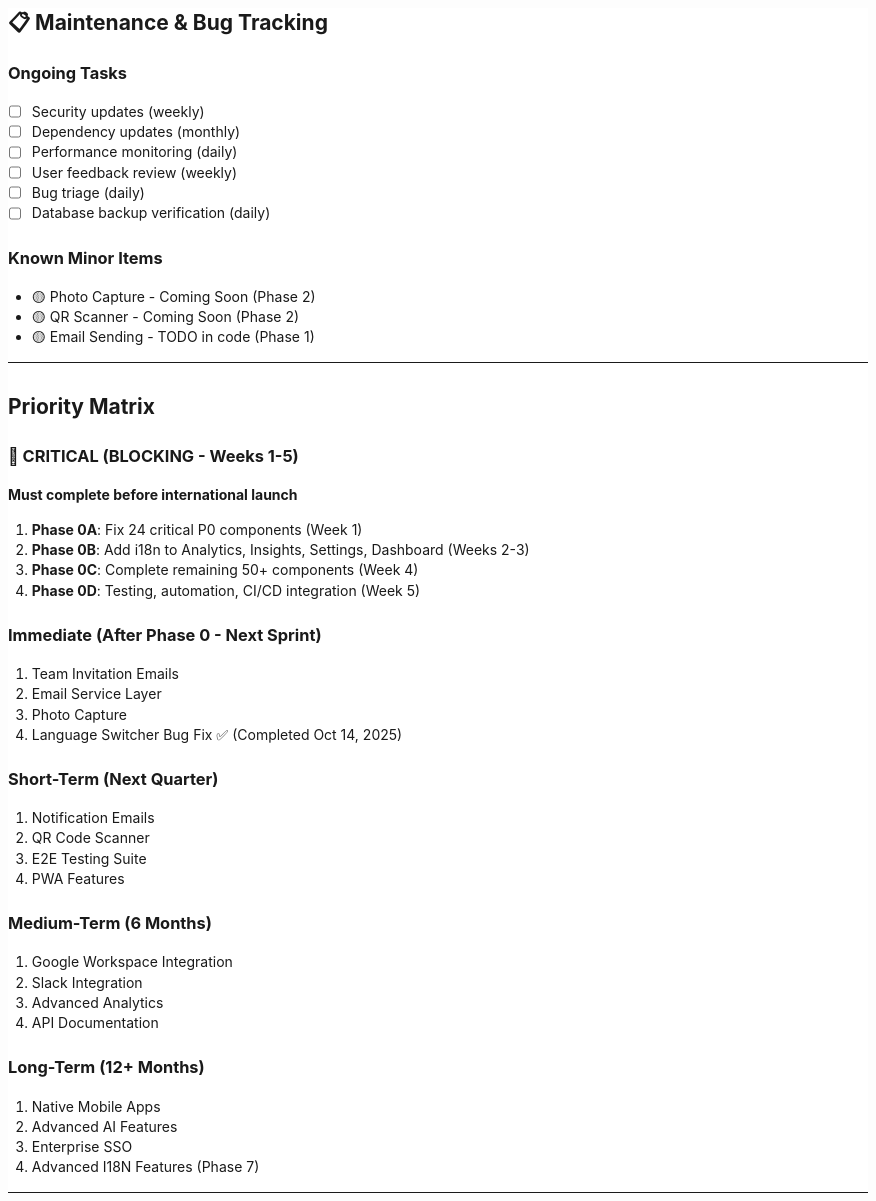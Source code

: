 
## 📋 Maintenance & Bug Tracking

### Ongoing Tasks
- [ ] Security updates (weekly)
- [ ] Dependency updates (monthly)
- [ ] Performance monitoring (daily)
- [ ] User feedback review (weekly)
- [ ] Bug triage (daily)
- [ ] Database backup verification (daily)

### Known Minor Items
- 🟡 Photo Capture - Coming Soon (Phase 2)
- 🟡 QR Scanner - Coming Soon (Phase 2)
- 🟡 Email Sending - TODO in code (Phase 1)

---

## Priority Matrix

### 🔴 CRITICAL (BLOCKING - Weeks 1-5)
**Must complete before international launch**
1. **Phase 0A**: Fix 24 critical P0 components (Week 1)
2. **Phase 0B**: Add i18n to Analytics, Insights, Settings, Dashboard (Weeks 2-3)
3. **Phase 0C**: Complete remaining 50+ components (Week 4)
4. **Phase 0D**: Testing, automation, CI/CD integration (Week 5)

### Immediate (After Phase 0 - Next Sprint)
1. Team Invitation Emails
2. Email Service Layer
3. Photo Capture
4. Language Switcher Bug Fix ✅ (Completed Oct 14, 2025)

### Short-Term (Next Quarter)
1. Notification Emails
2. QR Code Scanner
3. E2E Testing Suite
4. PWA Features

### Medium-Term (6 Months)
1. Google Workspace Integration
2. Slack Integration
3. Advanced Analytics
4. API Documentation

### Long-Term (12+ Months)
1. Native Mobile Apps
2. Advanced AI Features
3. Enterprise SSO
4. Advanced I18N Features (Phase 7)

---